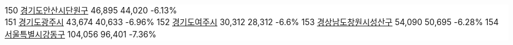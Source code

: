   <tr class="item">
    <td>150</td>
    <td><a href="/apt/경기도안산시단원구">경기도안산시단원구</a></td>
    <td>46,895</td>
    <td>44,020</td>
    <td>-6.13%</td>
  </tr>

  <tr>
    <td colspan="5">
      <script async src="https://pagead2.googlesyndication.com/pagead/js/adsbygoogle.js?client=ca-pub-3485438051770037"
          crossorigin="anonymous"></script>
      <ins class="adsbygoogle"
          style="display:block; text-align:center;"
          data-ad-layout="in-article"
          data-ad-format="fluid"
          data-ad-client="ca-pub-3485438051770037"
          data-ad-slot="2046582130"></ins>
      <script>
          (adsbygoogle = window.adsbygoogle || []).push({});
      </script>
    </td>
  </tr>            
            
  <tr class="item">
    <td>151</td>
    <td><a href="/apt/경기도광주시">경기도광주시</a></td>
    <td>43,674</td>
    <td>40,633</td>
    <td>-6.96%</td>
  </tr>

  <tr class="item">
    <td>152</td>
    <td><a href="/apt/경기도여주시">경기도여주시</a></td>
    <td>30,312</td>
    <td>28,312</td>
    <td>-6.6%</td>
  </tr>

  <tr class="item">
    <td>153</td>
    <td><a href="/apt/경상남도창원시성산구">경상남도창원시성산구</a></td>
    <td>54,090</td>
    <td>50,695</td>
    <td>-6.28%</td>
  </tr>

  <tr class="item">
    <td>154</td>
    <td><a href="/apt/서울특별시강동구">서울특별시강동구</a></td>
    <td>104,056</td>
    <td>96,401</td>
    <td>-7.36%</td>
  </tr>
